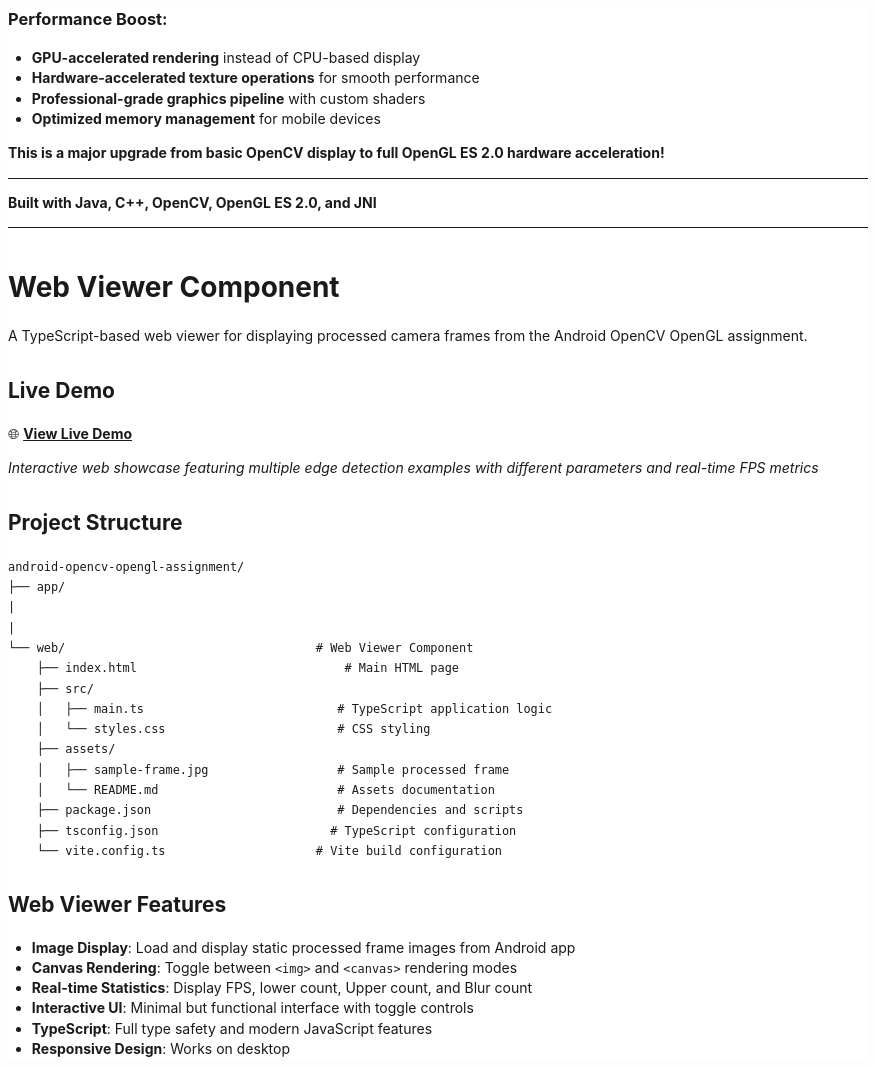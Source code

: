 ### Performance Boost:
- **GPU-accelerated rendering** instead of CPU-based display
- **Hardware-accelerated texture operations** for smooth performance
- **Professional-grade graphics pipeline** with custom shaders
- **Optimized memory management** for mobile devices

**This is a major upgrade from basic OpenCV display to full OpenGL ES 2.0 hardware acceleration!**

---

**Built with Java, C++, OpenCV, OpenGL ES 2.0, and JNI**

---

# Web Viewer Component

A TypeScript-based web viewer for displaying processed camera frames from the Android OpenCV OpenGL assignment.

## Live Demo

🌐 **[View Live Demo](https://edge-detection-website-miwe9bmq8-dheerajvarma1s-projects.vercel.app/)**

*Interactive web showcase featuring multiple edge detection examples with different parameters and real-time FPS metrics*

## Project Structure

```
android-opencv-opengl-assignment/
├── app/     
|
|
└── web/                                   # Web Viewer Component
    ├── index.html                             # Main HTML page
    ├── src/
    │   ├── main.ts                           # TypeScript application logic
    │   └── styles.css                        # CSS styling
    ├── assets/
    │   ├── sample-frame.jpg                  # Sample processed frame
    │   └── README.md                         # Assets documentation
    ├── package.json                          # Dependencies and scripts
    ├── tsconfig.json                        # TypeScript configuration
    └── vite.config.ts                     # Vite build configuration
```

## Web Viewer Features

- **Image Display**: Load and display static processed frame images from Android app
- **Canvas Rendering**: Toggle between `<img>` and `<canvas>` rendering modes
- **Real-time Statistics**: Display FPS, lower count, Upper count, and Blur count
- **Interactive UI**: Minimal but functional interface with toggle controls
- **TypeScript**: Full type safety and modern JavaScript features
- **Responsive Design**: Works on desktop 
